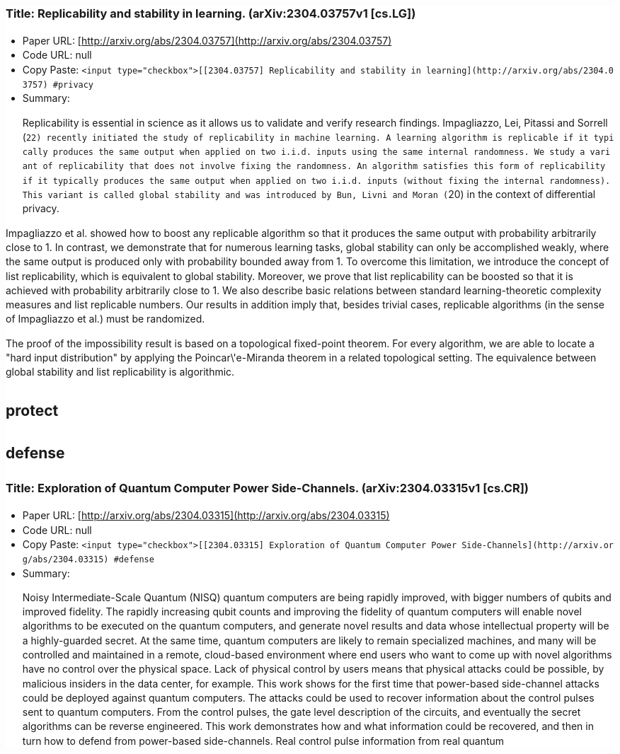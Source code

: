 ### Title: Replicability and stability in learning. (arXiv:2304.03757v1 [cs.LG])
* Paper URL: [http://arxiv.org/abs/2304.03757](http://arxiv.org/abs/2304.03757)
* Code URL: null
* Copy Paste: `<input type="checkbox">[[2304.03757] Replicability and stability in learning](http://arxiv.org/abs/2304.03757) #privacy`
* Summary: <p>Replicability is essential in science as it allows us to validate and verify
research findings. Impagliazzo, Lei, Pitassi and Sorrell (`22) recently
initiated the study of replicability in machine learning. A learning algorithm
is replicable if it typically produces the same output when applied on two
i.i.d. inputs using the same internal randomness. We study a variant of
replicability that does not involve fixing the randomness. An algorithm
satisfies this form of replicability if it typically produces the same output
when applied on two i.i.d. inputs (without fixing the internal randomness).
This variant is called global stability and was introduced by Bun, Livni and
Moran (`20) in the context of differential privacy.
</p>
<p>Impagliazzo et al. showed how to boost any replicable algorithm so that it
produces the same output with probability arbitrarily close to 1. In contrast,
we demonstrate that for numerous learning tasks, global stability can only be
accomplished weakly, where the same output is produced only with probability
bounded away from 1. To overcome this limitation, we introduce the concept of
list replicability, which is equivalent to global stability. Moreover, we prove
that list replicability can be boosted so that it is achieved with probability
arbitrarily close to 1. We also describe basic relations between standard
learning-theoretic complexity measures and list replicable numbers. Our results
in addition imply that, besides trivial cases, replicable algorithms (in the
sense of Impagliazzo et al.) must be randomized.
</p>
<p>The proof of the impossibility result is based on a topological fixed-point
theorem. For every algorithm, we are able to locate a "hard input distribution"
by applying the Poincar\'e-Miranda theorem in a related topological setting.
The equivalence between global stability and list replicability is algorithmic.
</p>

## protect
## defense
### Title: Exploration of Quantum Computer Power Side-Channels. (arXiv:2304.03315v1 [cs.CR])
* Paper URL: [http://arxiv.org/abs/2304.03315](http://arxiv.org/abs/2304.03315)
* Code URL: null
* Copy Paste: `<input type="checkbox">[[2304.03315] Exploration of Quantum Computer Power Side-Channels](http://arxiv.org/abs/2304.03315) #defense`
* Summary: <p>Noisy Intermediate-Scale Quantum (NISQ) quantum computers are being rapidly
improved, with bigger numbers of qubits and improved fidelity. The rapidly
increasing qubit counts and improving the fidelity of quantum computers will
enable novel algorithms to be executed on the quantum computers, and generate
novel results and data whose intellectual property will be a highly-guarded
secret. At the same time, quantum computers are likely to remain specialized
machines, and many will be controlled and maintained in a remote, cloud-based
environment where end users who want to come up with novel algorithms have no
control over the physical space. Lack of physical control by users means that
physical attacks could be possible, by malicious insiders in the data center,
for example. This work shows for the first time that power-based side-channel
attacks could be deployed against quantum computers. The attacks could be used
to recover information about the control pulses sent to quantum computers. From
the control pulses, the gate level description of the circuits, and eventually
the secret algorithms can be reverse engineered. This work demonstrates how and
what information could be recovered, and then in turn how to defend from
power-based side-channels. Real control pulse information from real quantum